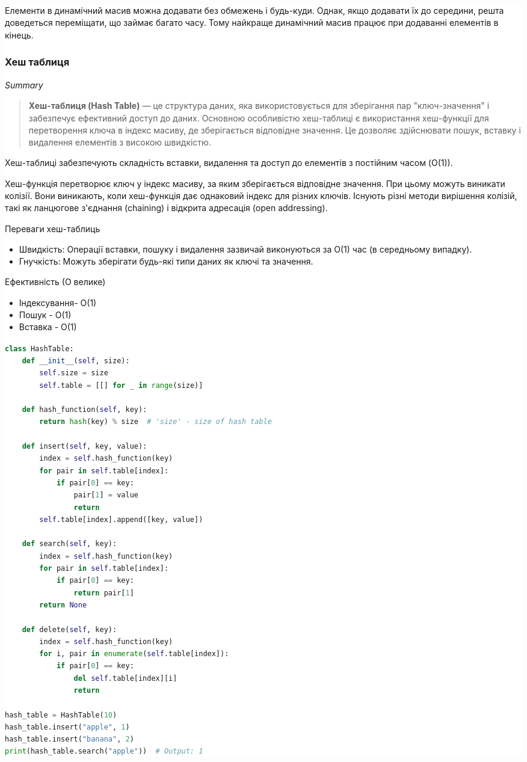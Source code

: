 Елементи в динамічний масив можна додавати без обмежень і будь-куди. Однак, якщо додавати їх до середини, решта доведеться переміщати, що займає багато часу. Тому найкраще динамічний масив працює при додаванні елементів в кінець.


### Хеш таблиця

*Summary*
> **Хеш-таблиця (Hash Table)** — це структура даних, яка використовується для зберігання пар "ключ-значення" і забезпечує ефективний доступ до даних. Основною особливістю хеш-таблиці є використання хеш-функції для перетворення ключа в індекс масиву, де зберігається відповідне значення. Це дозволяє здійснювати пошук, вставку і видалення елементів з високою швидкістю.

Хеш-таблиці забезпечують складність вставки, видалення та доступ до елементів з постійним часом (O(1)).

Хеш-функція перетворює ключ у індекс масиву, за яким зберігається відповідне значення. При цьому можуть виникати колізії. Вони виникають, коли хеш-функція дає однаковий індекс для різних ключів. Існують різні методи вирішення колізій, такі як ланцюгове з'єднання (chaining) і відкрита адресація (open addressing).

Переваги хеш-таблиць

- Швидкість: Операції вставки, пошуку і видалення зазвичай виконуються за O(1) час (в середньому випадку).
- Гнучкість: Можуть зберігати будь-які типи даних як ключі та значення.

Ефективність (О велике)

- Індексування- O(1)
- Пошук - O(1)
- Вставка - O(1)

```python
class HashTable:
    def __init__(self, size):
        self.size = size
        self.table = [[] for _ in range(size)]

    def hash_function(self, key):
        return hash(key) % size  # 'size' - size of hash table

    def insert(self, key, value):
        index = self.hash_function(key)
        for pair in self.table[index]:
            if pair[0] == key:
                pair[1] = value
                return
        self.table[index].append([key, value])

    def search(self, key):
        index = self.hash_function(key)
        for pair in self.table[index]:
            if pair[0] == key:
                return pair[1]
        return None

    def delete(self, key):
        index = self.hash_function(key)
        for i, pair in enumerate(self.table[index]):
            if pair[0] == key:
                del self.table[index][i]
                return

hash_table = HashTable(10)
hash_table.insert("apple", 1)
hash_table.insert("banana", 2)
print(hash_table.search("apple"))  # Output: 1
```